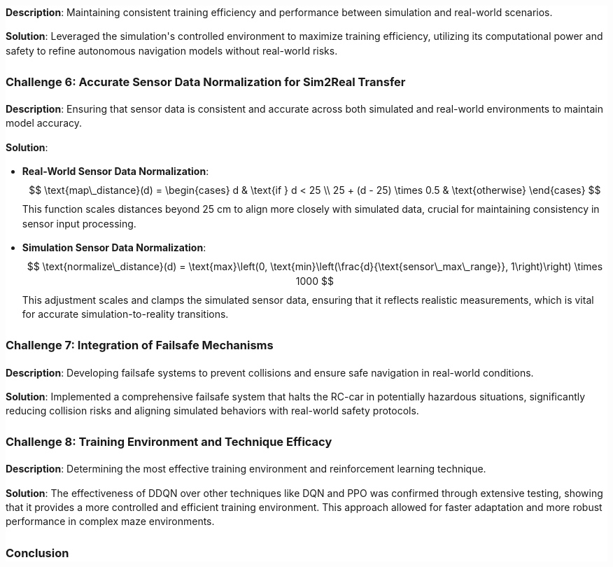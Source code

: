 **Description**: Maintaining consistent training efficiency and performance between simulation and real-world scenarios.

**Solution**: Leveraged the simulation's controlled environment to maximize training efficiency, utilizing its computational power and safety to refine autonomous navigation models without real-world risks.

### Challenge 6: Accurate Sensor Data Normalization for Sim2Real Transfer

**Description**: Ensuring that sensor data is consistent and accurate across both simulated and real-world environments to maintain model accuracy.

**Solution**:
- **Real-World Sensor Data Normalization**:
  $$
  \text{map\_distance}(d) = \begin{cases} 
  d & \text{if } d < 25 \\
  25 + (d - 25) \times 0.5 & \text{otherwise}
  \end{cases}
  $$
  This function scales distances beyond 25 cm to align more closely with simulated data, crucial for maintaining consistency in sensor input processing.

- **Simulation Sensor Data Normalization**:
  $$
  \text{normalize\_distance}(d) = \text{max}\left(0, \text{min}\left(\frac{d}{\text{sensor\_max\_range}}, 1\right)\right) \times 1000
  $$
  This adjustment scales and clamps the simulated sensor data, ensuring that it reflects realistic measurements, which is vital for accurate simulation-to-reality transitions.

### Challenge 7: Integration of Failsafe Mechanisms

**Description**: Developing failsafe systems to prevent collisions and ensure safe navigation in real-world conditions.

**Solution**: Implemented a comprehensive failsafe system that halts the RC-car in potentially hazardous situations, significantly reducing collision risks and aligning simulated behaviors with real-world safety protocols.

### Challenge 8: Training Environment and Technique Efficacy

**Description**: Determining the most effective training environment and reinforcement learning technique.

**Solution**: The effectiveness of DDQN over other techniques like DQN and PPO was confirmed through extensive testing, showing that it provides a more controlled and efficient training environment. This approach allowed for faster adaptation and more robust performance in complex maze environments.

### Conclusion
